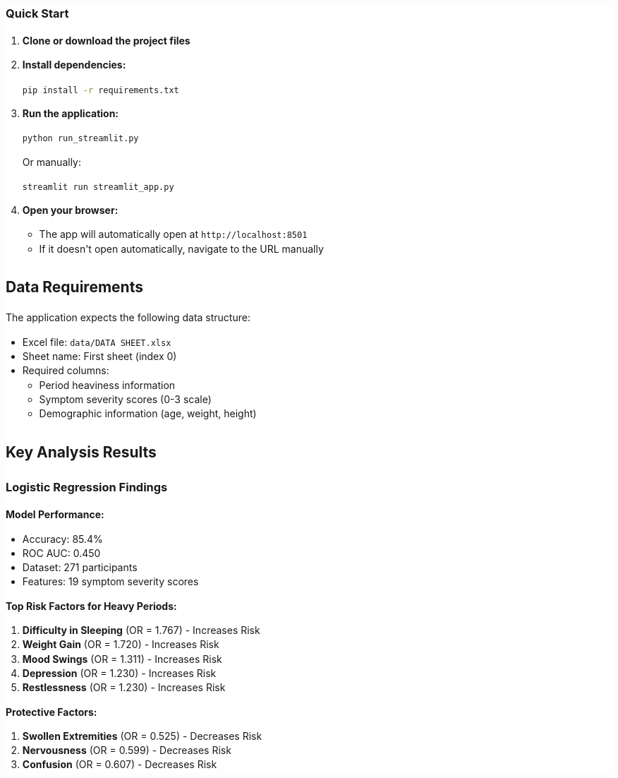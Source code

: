 ### Quick Start

1. **Clone or download the project files**

2. **Install dependencies:**
   ```bash
   pip install -r requirements.txt
   ```

3. **Run the application:**
   ```bash
   python run_streamlit.py
   ```
   
   Or manually:
   ```bash
   streamlit run streamlit_app.py
   ```

4. **Open your browser:**
   - The app will automatically open at `http://localhost:8501`
   - If it doesn't open automatically, navigate to the URL manually

## Data Requirements

The application expects the following data structure:
- Excel file: `data/DATA SHEET.xlsx`
- Sheet name: First sheet (index 0)
- Required columns:
  - Period heaviness information
  - Symptom severity scores (0-3 scale)
  - Demographic information (age, weight, height)

## Key Analysis Results

### Logistic Regression Findings

**Model Performance:**
- Accuracy: 85.4%
- ROC AUC: 0.450
- Dataset: 271 participants
- Features: 19 symptom severity scores

**Top Risk Factors for Heavy Periods:**
1. **Difficulty in Sleeping** (OR = 1.767) - Increases Risk
2. **Weight Gain** (OR = 1.720) - Increases Risk  
3. **Mood Swings** (OR = 1.311) - Increases Risk
4. **Depression** (OR = 1.230) - Increases Risk
5. **Restlessness** (OR = 1.230) - Increases Risk

**Protective Factors:**
1. **Swollen Extremities** (OR = 0.525) - Decreases Risk
2. **Nervousness** (OR = 0.599) - Decreases Risk
3. **Confusion** (OR = 0.607) - Decreases Risk
